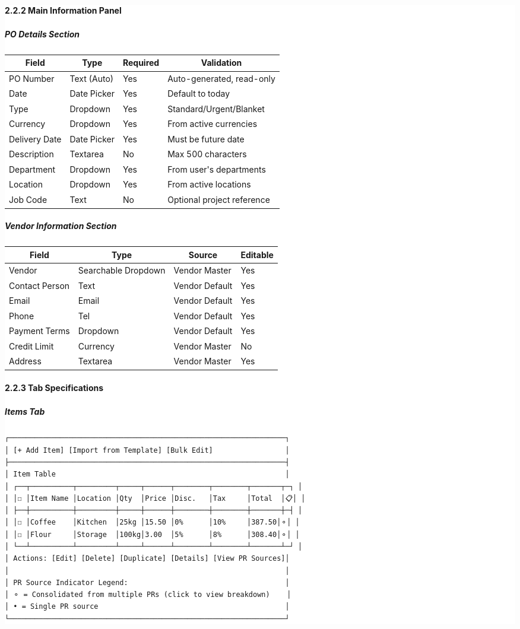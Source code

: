 #### 2.2.2 Main Information Panel

##### PO Details Section
| Field | Type | Required | Validation |
|-------|------|----------|------------|
| PO Number | Text (Auto) | Yes | Auto-generated, read-only |
| Date | Date Picker | Yes | Default to today |
| Type | Dropdown | Yes | Standard/Urgent/Blanket |
| Currency | Dropdown | Yes | From active currencies |
| Delivery Date | Date Picker | Yes | Must be future date |
| Description | Textarea | No | Max 500 characters |
| Department | Dropdown | Yes | From user's departments |
| Location | Dropdown | Yes | From active locations |
| Job Code | Text | No | Optional project reference |

##### Vendor Information Section
| Field | Type | Source | Editable |
|-------|------|--------|----------|
| Vendor | Searchable Dropdown | Vendor Master | Yes |
| Contact Person | Text | Vendor Default | Yes |
| Email | Email | Vendor Default | Yes |
| Phone | Tel | Vendor Default | Yes |
| Payment Terms | Dropdown | Vendor Default | Yes |
| Credit Limit | Currency | Vendor Master | No |
| Address | Textarea | Vendor Master | Yes |

#### 2.2.3 Tab Specifications

##### Items Tab
```
┌─────────────────────────────────────────────────────────────────┐
│ [+ Add Item] [Import from Template] [Bulk Edit]                 │
├─────────────────────────────────────────────────────────────────┤
│ Item Table                                                      │
│ ┌──┬──────────┬─────────┬─────┬──────┬────────┬────────┬───────┬─┐ │
│ │☐ │Item Name │Location │Qty  │Price │Disc.   │Tax     │Total  │📋│ │
│ ├──┼──────────┼─────────┼─────┼──────┼────────┼────────┼───────┼─┤ │
│ │☐ │Coffee    │Kitchen  │25kg │15.50 │0%      │10%     │387.50│⚬│ │
│ │☐ │Flour     │Storage  │100kg│3.00  │5%      │8%      │308.40│⚬│ │
│ └──┴──────────┴─────────┴─────┴──────┴────────┴────────┴───────┴─┘ │
│ Actions: [Edit] [Delete] [Duplicate] [Details] [View PR Sources]│
│                                                                 │
│ PR Source Indicator Legend:                                     │
│ ⚬ = Consolidated from multiple PRs (click to view breakdown)    │
│ • = Single PR source                                            │
└─────────────────────────────────────────────────────────────────┘
```
